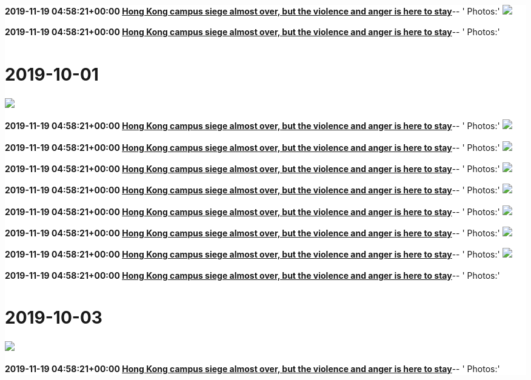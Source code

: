 **2019-11-19 04:58:21+00:00 [Hong Kong campus siege almost over, but the violence and anger is here to stay](../191119-cnn-Hong_Kong_campus_sie/index.html)**-- ' Photos:'
![](./190929145049-04-hong-kong-unrest-0928.jpg)

**2019-11-19 04:58:21+00:00 [Hong Kong campus siege almost over, but the violence and anger is here to stay](../191119-cnn-Hong_Kong_campus_sie/index.html)**-- ' Photos:'

# 2019-10-01

![](./191001112849-09-hong-kong-protest-1001.jpg)

**2019-11-19 04:58:21+00:00 [Hong Kong campus siege almost over, but the violence and anger is here to stay](../191119-cnn-Hong_Kong_campus_sie/index.html)**-- ' Photos:'
![](./191001145411-16-hong-kong-protest-1001.jpg)

**2019-11-19 04:58:21+00:00 [Hong Kong campus siege almost over, but the violence and anger is here to stay](../191119-cnn-Hong_Kong_campus_sie/index.html)**-- ' Photos:'
![](./191001151937-01-hong-kong-0930.jpg)

**2019-11-19 04:58:21+00:00 [Hong Kong campus siege almost over, but the violence and anger is here to stay](../191119-cnn-Hong_Kong_campus_sie/index.html)**-- ' Photos:'
![](./191001152546-17b-hong-kong-protest-1001.jpg)

**2019-11-19 04:58:21+00:00 [Hong Kong campus siege almost over, but the violence and anger is here to stay](../191119-cnn-Hong_Kong_campus_sie/index.html)**-- ' Photos:'
![](./191001231352-01-hong-kong-unrest-1001.jpg)

**2019-11-19 04:58:21+00:00 [Hong Kong campus siege almost over, but the violence and anger is here to stay](../191119-cnn-Hong_Kong_campus_sie/index.html)**-- ' Photos:'
![](./191001231456-02-hong-kong-unrest-1001.jpg)

**2019-11-19 04:58:21+00:00 [Hong Kong campus siege almost over, but the violence and anger is here to stay](../191119-cnn-Hong_Kong_campus_sie/index.html)**-- ' Photos:'
![](./191001231627-03-hong-kong-unrest-1001.jpg)

**2019-11-19 04:58:21+00:00 [Hong Kong campus siege almost over, but the violence and anger is here to stay](../191119-cnn-Hong_Kong_campus_sie/index.html)**-- ' Photos:'
![](./191001231742-04-hong-kong-unrest-1002.jpg)

**2019-11-19 04:58:21+00:00 [Hong Kong campus siege almost over, but the violence and anger is here to stay](../191119-cnn-Hong_Kong_campus_sie/index.html)**-- ' Photos:'

# 2019-10-03

![](./191003153158-08-week-in-photos-1004.jpg)

**2019-11-19 04:58:21+00:00 [Hong Kong campus siege almost over, but the violence and anger is here to stay](../191119-cnn-Hong_Kong_campus_sie/index.html)**-- ' Photos:'
